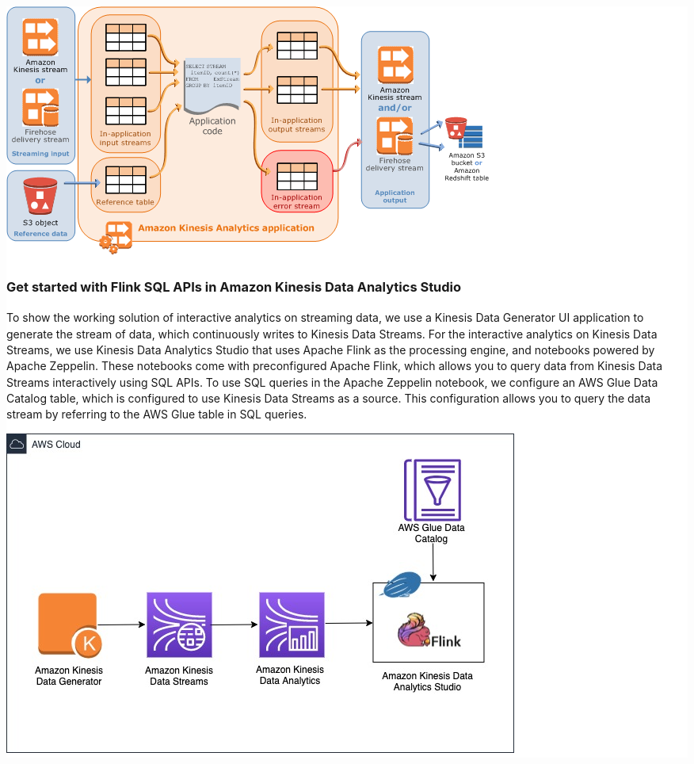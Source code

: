 ![kinesis-app-analytics.png](./img/kinesis-app-analytics.png)

### Get started with Flink SQL APIs in Amazon Kinesis Data Analytics Studio
To show the working solution of interactive analytics on streaming data, we use a Kinesis Data Generator UI application to generate the stream of data, which continuously writes to Kinesis Data Streams. For the interactive analytics on Kinesis Data Streams, we use Kinesis Data Analytics Studio that uses Apache Flink as the processing engine, and notebooks powered by Apache Zeppelin. These notebooks come with preconfigured Apache Flink, which allows you to query data from Kinesis Data Streams interactively using SQL APIs. To use SQL queries in the Apache Zeppelin notebook, we configure an AWS Glue Data Catalog table, which is configured to use Kinesis Data Streams as a source. This configuration allows you to query the data stream by referring to the AWS Glue table in SQL queries.

![kda-with-apache-flink](./img/BDB1684-image001.jpg)
